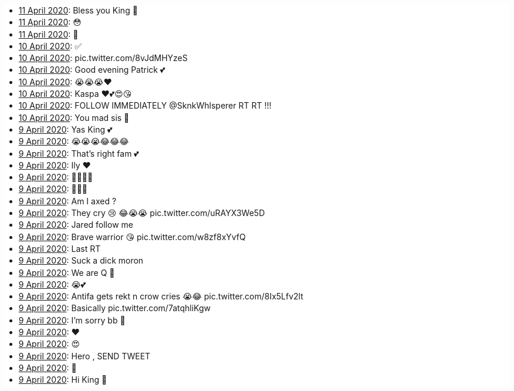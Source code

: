 * [11 April 2020](https://web.archive.org/web/20200411005040/https://twitter.com/gigichanme/status/1248775320276045824): Bless you King 👑 
* [11 April 2020](https://web.archive.org/web/20200411003003/https://twitter.com/gigichanme/status/1248770170102808579): 😳 
* [11 April 2020](https://web.archive.org/web/20200411002854/https://twitter.com/gigichanme/status/1248769744129294336): 🙏 
* [10 April 2020](https://web.archive.org/web/20200410234342/https://twitter.com/gigichanme/status/1248758373006229506): ✅ 
* [10 April 2020](https://web.archive.org/web/20200410234324/https://twitter.com/gigichanme/status/1248758044533477376): pic.twitter.com/8vJdMHYzeS 
* [10 April 2020](https://web.archive.org/web/20200410234044/https://twitter.com/gigichanme/status/1248757490252042240): Good evening Patrick 💕 
* [10 April 2020](https://web.archive.org/web/20200410101142/https://twitter.com/gigichanme/status/1248553745559900161): 😭😭😭❤️ 
* [10 April 2020](https://web.archive.org/web/20200410095402/https://twitter.com/gigichanme/status/1248549383525683202): Kaspa ❤️💕😍😘 
* [10 April 2020](https://web.archive.org/web/20200410094621/https://twitter.com/gigichanme/status/1248547548404441090): FOLLOW IMMEDIATELY  @SknkWhlsperer  RT RT !!! 
* [10 April 2020](https://web.archive.org/web/20200411000639/https://twitter.com/gigichanme/status/1248401846286159874): You mad sis 🤫 
* [ 9 April 2020](https://web.archive.org/web/20200410233705/https://twitter.com/gigichanme/status/1248394341241872384): Yas King 💕 
* [ 9 April 2020](https://web.archive.org/web/20200410233014/https://twitter.com/gigichanme/status/1248392177635307524): 😭😭😭😂😂😂 
* [ 9 April 2020](https://web.archive.org/web/20200410231012/https://twitter.com/gigichanme/status/1248387200833556482): That’s right fam 💕 
* [ 9 April 2020](https://web.archive.org/web/20200410225813/https://twitter.com/gigichanme/status/1248384460212469761): Ily ❤️ 
* [ 9 April 2020](https://web.archive.org/web/20200410225432/https://twitter.com/gigichanme/status/1248383390618808323): 👀👀👀👀 
* [ 9 April 2020](https://web.archive.org/web/20200410204822/https://twitter.com/gigichanme/status/1248351934152454145): 👀👀👀 
* [ 9 April 2020](https://web.archive.org/web/20200409205435/https://twitter.com/gigichanme/status/1248351400557342721): Am I axed ? 
* [ 9 April 2020](https://web.archive.org/web/20200409201617/https://twitter.com/gigichanme/status/1248340906811346944): They cry 😢 😂😭😭 pic.twitter.com/uRAYX3We5D 
* [ 9 April 2020](https://web.archive.org/web/20200410194026/https://twitter.com/gigichanme/status/1248334861917548544): Jared follow me 
* [ 9 April 2020](https://web.archive.org/web/20200409192159/https://twitter.com/gigichanme/status/1248327543108694016): Brave warrior 😘 pic.twitter.com/w8zf8xYvfQ 
* [ 9 April 2020](https://web.archive.org/web/20200410192340/https://twitter.com/gigichanme/status/1248326838541148160): Last RT 
* [ 9 April 2020](https://web.archive.org/web/20200410231012/https://twitter.com/gigichanme/status/1248387200833556482): Suck a dick moron 
* [ 9 April 2020](https://web.archive.org/web/20200409184520/https://twitter.com/gigichanme/status/1248320242310209538): We are Q 🤫 
* [ 9 April 2020](https://web.archive.org/web/20200410172944/https://twitter.com/gigichanme/status/1248301958726729730): 😭💕 
* [ 9 April 2020](https://web.archive.org/web/20200410172819/https://twitter.com/gigichanme/status/1248300914399531008): Antifa gets rekt n crow cries 😭😂 pic.twitter.com/8Ix5Lfv2lt 
* [ 9 April 2020](https://web.archive.org/web/20200410171908/https://twitter.com/gigichanme/status/1248298624577982464): Basically pic.twitter.com/7atqhliKgw 
* [ 9 April 2020](https://web.archive.org/web/20200410171310/https://twitter.com/gigichanme/status/1248297482146050048): I’m sorry bb 🙏 
* [ 9 April 2020](https://web.archive.org/web/20200410170719/https://twitter.com/gigichanme/status/1248295627982696448): ❤️ 
* [ 9 April 2020](https://web.archive.org/web/20200410164823/https://twitter.com/gigichanme/status/1248290893930459136): 😍 
* [ 9 April 2020](https://web.archive.org/web/20200410165125/https://twitter.com/gigichanme/status/1248291447708631040): Hero , SEND TWEET 
* [ 9 April 2020](https://web.archive.org/web/20200410164633/https://twitter.com/gigichanme/status/1248291124122275840): 🤨 
* [ 9 April 2020](https://web.archive.org/web/20200410164823/https://twitter.com/gigichanme/status/1248290893930459136): Hi King 👑 